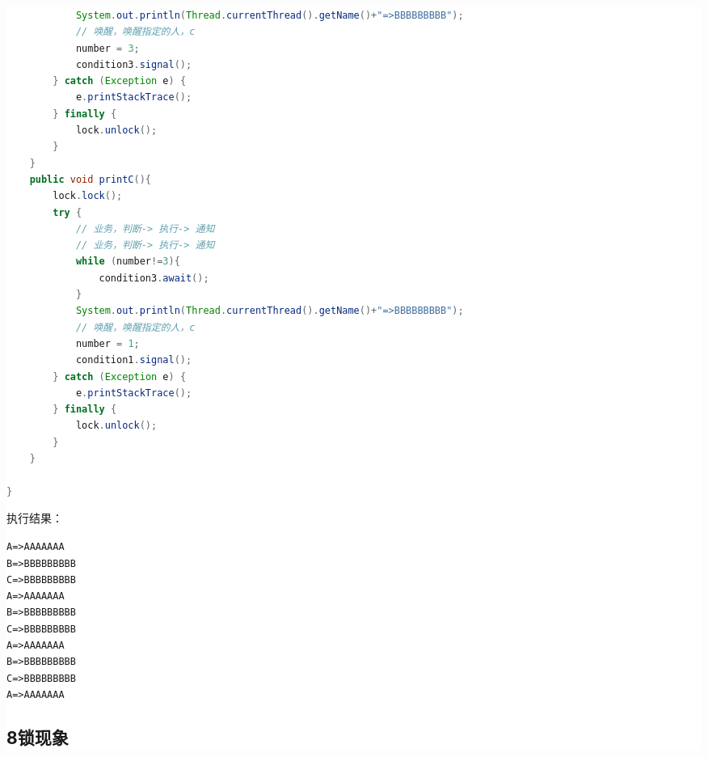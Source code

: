 ```JAVA
            System.out.println(Thread.currentThread().getName()+"=>BBBBBBBBB");
            // 唤醒，唤醒指定的人，c
            number = 3;
            condition3.signal();
        } catch (Exception e) {
            e.printStackTrace();
        } finally {
            lock.unlock();
        }
    }
    public void printC(){
        lock.lock();
        try {
            // 业务，判断-> 执行-> 通知
            // 业务，判断-> 执行-> 通知
            while (number!=3){
                condition3.await();
            }
            System.out.println(Thread.currentThread().getName()+"=>BBBBBBBBB");
            // 唤醒，唤醒指定的人，c
            number = 1;
            condition1.signal();
        } catch (Exception e) {
            e.printStackTrace();
        } finally {
            lock.unlock();
        }
    }

}

```

执行结果：

```
A=>AAAAAAA
B=>BBBBBBBBB
C=>BBBBBBBBB
A=>AAAAAAA
B=>BBBBBBBBB
C=>BBBBBBBBB
A=>AAAAAAA
B=>BBBBBBBBB
C=>BBBBBBBBB
A=>AAAAAAA
```



## 8锁现象
